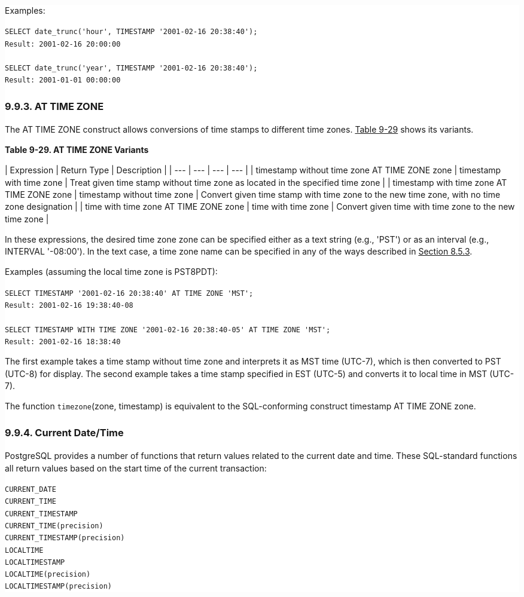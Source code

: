 Examples:

```text
SELECT date_trunc('hour', TIMESTAMP '2001-02-16 20:38:40');
Result: 2001-02-16 20:00:00

SELECT date_trunc('year', TIMESTAMP '2001-02-16 20:38:40');
Result: 2001-01-01 00:00:00
```

### 9.9.3. AT TIME ZONE

The AT TIME ZONE construct allows conversions of time stamps to different time zones. [Table 9-29](https://www.postgresql.org/docs/9.4/static/functions-datetime.html#FUNCTIONS-DATETIME-ZONECONVERT-TABLE) shows its variants.

**Table 9-29. AT TIME ZONE Variants**

| Expression | Return Type | Description |
| --- | --- | --- | --- |
| timestamp without time zone AT TIME ZONE zone | timestamp with time zone | Treat given time stamp without time zone as located in the specified time zone |
| timestamp with time zone AT TIME ZONE zone | timestamp without time zone | Convert given time stamp with time zone to the new time zone, with no time zone designation |
| time with time zone AT TIME ZONE zone | time with time zone | Convert given time with time zone to the new time zone |

In these expressions, the desired time zone zone can be specified either as a text string \(e.g., 'PST'\) or as an interval \(e.g., INTERVAL '-08:00'\). In the text case, a time zone name can be specified in any of the ways described in [Section 8.5.3](https://www.postgresql.org/docs/9.4/static/datatype-datetime.html#DATATYPE-TIMEZONES).

Examples \(assuming the local time zone is PST8PDT\):

```text
SELECT TIMESTAMP '2001-02-16 20:38:40' AT TIME ZONE 'MST';
Result: 2001-02-16 19:38:40-08

SELECT TIMESTAMP WITH TIME ZONE '2001-02-16 20:38:40-05' AT TIME ZONE 'MST';
Result: 2001-02-16 18:38:40
```

The first example takes a time stamp without time zone and interprets it as MST time \(UTC-7\), which is then converted to PST \(UTC-8\) for display. The second example takes a time stamp specified in EST \(UTC-5\) and converts it to local time in MST \(UTC-7\).

The function `timezone`\(zone, timestamp\) is equivalent to the SQL-conforming construct timestamp AT TIME ZONE zone.

### 9.9.4. Current Date/Time

PostgreSQL provides a number of functions that return values related to the current date and time. These SQL-standard functions all return values based on the start time of the current transaction:

```text
CURRENT_DATE
CURRENT_TIME
CURRENT_TIMESTAMP
CURRENT_TIME(precision)
CURRENT_TIMESTAMP(precision)
LOCALTIME
LOCALTIMESTAMP
LOCALTIME(precision)
LOCALTIMESTAMP(precision)
```
